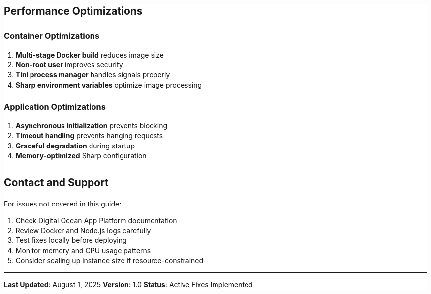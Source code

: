## Performance Optimizations

### Container Optimizations

1. **Multi-stage Docker build** reduces image size
2. **Non-root user** improves security
3. **Tini process manager** handles signals properly
4. **Sharp environment variables** optimize image processing

### Application Optimizations

1. **Asynchronous initialization** prevents blocking
2. **Timeout handling** prevents hanging requests
3. **Graceful degradation** during startup
4. **Memory-optimized** Sharp configuration

## Contact and Support

For issues not covered in this guide:

1. Check Digital Ocean App Platform documentation
2. Review Docker and Node.js logs carefully  
3. Test fixes locally before deploying
4. Monitor memory and CPU usage patterns
5. Consider scaling up instance size if resource-constrained

---

**Last Updated**: August 1, 2025
**Version**: 1.0
**Status**: Active Fixes Implemented